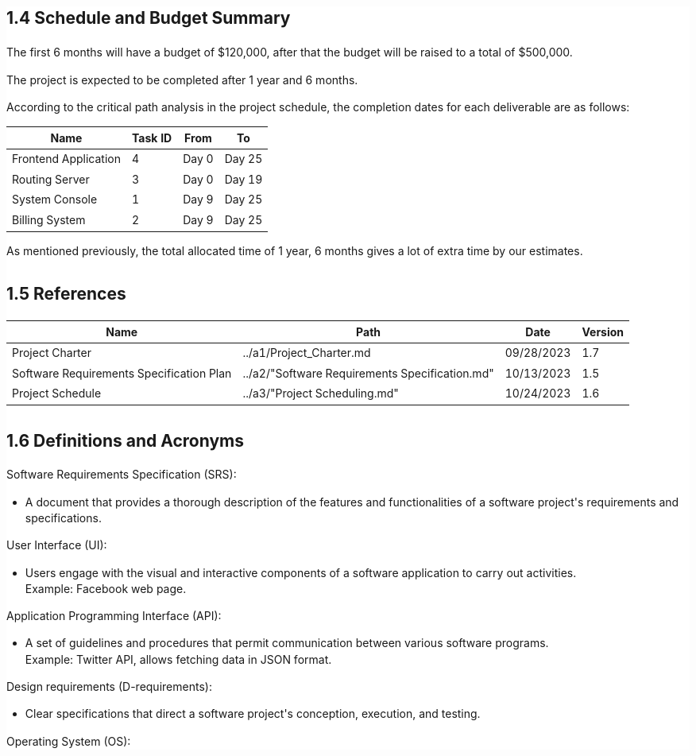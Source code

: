 ## 1.4 Schedule and Budget Summary

The first 6 months will have a budget of $120,000, after that the budget will be raised to a total of $500,000.

The project is expected to be completed after 1 year and 6 months.

According to the critical path analysis in the project schedule, the completion dates for each deliverable are as follows:

| **Name**             | **Task ID** | **From** | **To** |
| -------------------- | ----------- | -------- | ------ |
| Frontend Application | 4           | Day 0    | Day 25 |
| Routing Server       | 3           | Day 0    | Day 19 |
| System Console       | 1           | Day 9    | Day 25 |
| Billing System       | 2           | Day 9    | Day 25 |

As mentioned previously, the total allocated time of 1 year, 6 months gives a lot of extra time by our estimates.

## 1.5 References

| **Name**                                 | **Path**                                       | **Date**   | **Version** |
| ---------------------------------------- | ---------------------------------------------- | ---------- | ----------- |
| Project Charter                          | ../a1/Project_Charter.md                       | 09/28/2023 | 1.7         |
| Software Requirements Specification Plan | ../a2/"Software Requirements Specification.md" | 10/13/2023 | 1.5         |
| Project Schedule                         | ../a3/"Project Scheduling.md"                  | 10/24/2023 | 1.6         |

## 1.6 Definitions and Acronyms

Software Requirements Specification (SRS):

- A document that provides a thorough description of the features and functionalities of a software project's requirements and specifications.

User Interface (UI):

- Users engage with the visual and interactive components of a software application to carry out activities. <br>
  Example: Facebook web page.

Application Programming Interface (API):

- A set of guidelines and procedures that permit communication between various software programs. <br> Example: Twitter API, allows fetching data in JSON format.

Design requirements (D-requirements):

- Clear specifications that direct a software project's conception, execution, and testing.

Operating System (OS):
